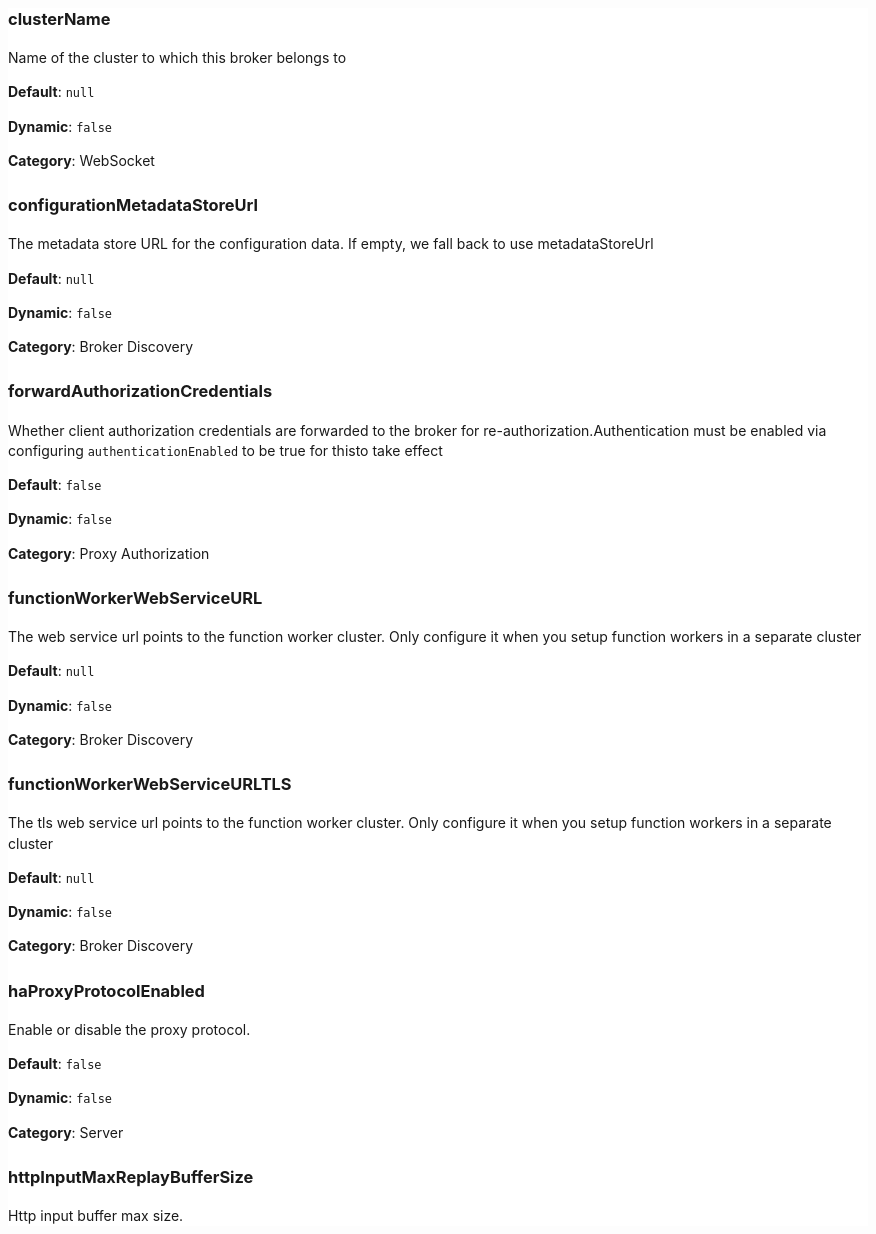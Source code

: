 ### clusterName
Name of the cluster to which this broker belongs to

**Default**: `null`

**Dynamic**: `false`

**Category**: WebSocket

### configurationMetadataStoreUrl
The metadata store URL for the configuration data. If empty, we fall back to use metadataStoreUrl

**Default**: `null`

**Dynamic**: `false`

**Category**: Broker Discovery

### forwardAuthorizationCredentials
Whether client authorization credentials are forwarded to the broker for re-authorization.Authentication must be enabled via configuring `authenticationEnabled` to be true for thisto take effect

**Default**: `false`

**Dynamic**: `false`

**Category**: Proxy Authorization

### functionWorkerWebServiceURL
The web service url points to the function worker cluster. Only configure it when you setup function workers in a separate cluster

**Default**: `null`

**Dynamic**: `false`

**Category**: Broker Discovery

### functionWorkerWebServiceURLTLS
The tls web service url points to the function worker cluster. Only configure it when you setup function workers in a separate cluster

**Default**: `null`

**Dynamic**: `false`

**Category**: Broker Discovery

### haProxyProtocolEnabled
Enable or disable the proxy protocol.

**Default**: `false`

**Dynamic**: `false`

**Category**: Server

### httpInputMaxReplayBufferSize
Http input buffer max size.

